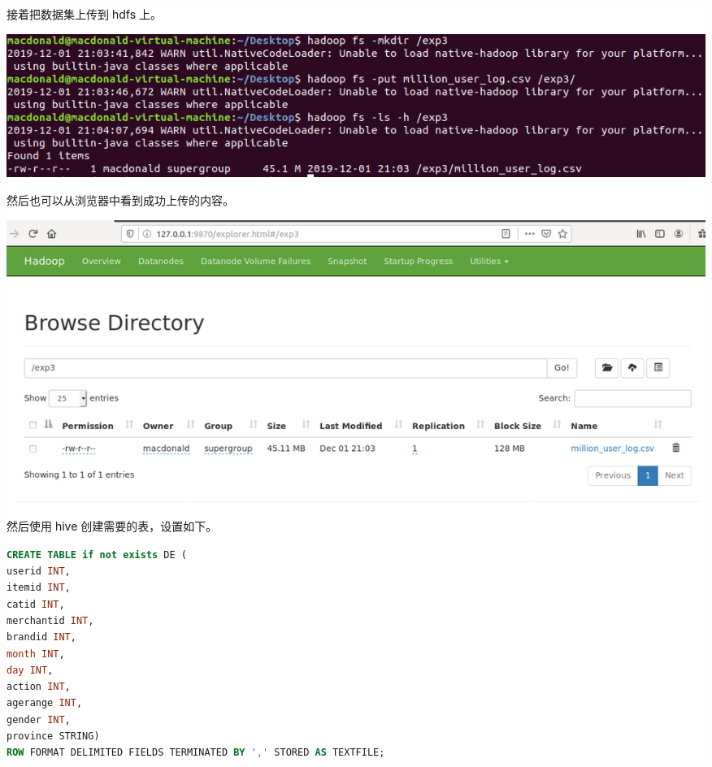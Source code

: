 接着把数据集上传到 hdfs 上。

<img src="res/stage2/pic/upload.png" style="zoom:100%">

然后也可以从浏览器中看到成功上传的内容。

<img src="res/stage2/pic/upload2.png" style="zoom:100%">

然后使用 hive 创建需要的表，设置如下。

```sql
CREATE TABLE if not exists DE (
userid INT, 
itemid INT,
catid INT, 
merchantid INT,
brandid INT,
month INT,
day INT,
action INT,
agerange INT,
gender INT,
province STRING) 
ROW FORMAT DELIMITED FIELDS TERMINATED BY ',' STORED AS TEXTFILE;
```
